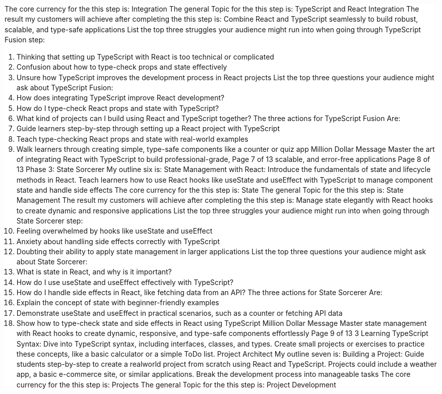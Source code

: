 The core currency for the this step is: Integration
The general Topic for the this step is: TypeScript and React Integration
The result my customers will achieve after completing the this step is: Combine
React and TypeScript seamlessly to build robust, scalable, and type-safe
applications
List the top three struggles your audience might run into when going
through TypeScript Fusion step:
1. Thinking that setting up TypeScript with React is too technical or complicated
2. Confusion about how to type-check props and state effectively
3. Unsure how TypeScript improves the development process in React projects
List the top three questions your audience might ask about TypeScript
Fusion:
1. How does integrating TypeScript improve React development?
2. How do I type-check React props and state with TypeScript?
3. What kind of projects can I build using React and TypeScript together?
The three actions for TypeScript Fusion Are:
1. Guide learners step-by-step through setting up a React project with TypeScript
2. Teach type-checking React props and state with real-world examples
3. Walk learners through creating simple, type-safe components like a counter or
quiz app
Million Dollar Message
Master the art of integrating React with TypeScript to build professional-grade,
Page 7 of 13
scalable, and error-free applications
Page 8 of 13
Phase 3: State Sorcerer
My outline six is: State Management with React: Introduce the fundamentals of state
and lifecycle methods in React. Teach learners how to use React hooks like
useState and useEffect with TypeScript to manage component state and handle side
effects
The core currency for the this step is: State
The general Topic for the this step is: State Management
The result my customers will achieve after completing the this step is: Manage state
elegantly with React hooks to create dynamic and responsive applications
List the top three struggles your audience might run into when going
through State Sorcerer step:
1. Feeling overwhelmed by hooks like useState and useEffect
2. Anxiety about handling side effects correctly with TypeScript
3. Doubting their ability to apply state management in larger applications
List the top three questions your audience might ask about State
Sorcerer:
1. What is state in React, and why is it important?
2. How do I use useState and useEffect effectively with TypeScript?
3. How do I handle side effects in React, like fetching data from an API?
The three actions for State Sorcerer Are:
1. Explain the concept of state with beginner-friendly examples
2. Demonstrate useState and useEffect in practical scenarios, such as a counter or
fetching API data
3. Show how to type-check state and side effects in React using TypeScript
Million Dollar Message
Master state management with React hooks to create dynamic, responsive, and
type-safe components effortlessly
Page 9 of 13
3 Learning TypeScript Syntax: Dive into TypeScript syntax, including
interfaces, classes, and types. Create small projects or exercises to
practice these concepts, like a basic calculator or a simple ToDo list.
Project Architect
My outline seven is: Building a Project: Guide students step-by-step to create a realworld project from scratch using React and TypeScript. Projects could include a
weather app, a basic e-commerce site, or similar applications. Break the
development process into manageable tasks
The core currency for the this step is: Projects
The general Topic for the this step is: Project Development